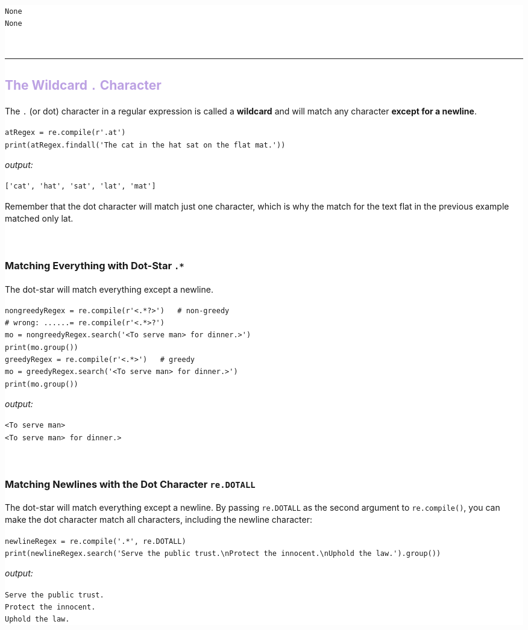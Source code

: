 ```
None
None
```

<br>

***

## <font color='BCA1E3'>The Wildcard `.` Character</font>

The `.` (or dot) character in a regular expression is called a **wildcard** and will match any character **except for a newline**.
```
atRegex = re.compile(r'.at')
print(atRegex.findall('The cat in the hat sat on the flat mat.'))
```
*output:*
```
['cat', 'hat', 'sat', 'lat', 'mat']
```
Remember that the dot character will match just one character, which is why the match for the text flat in the previous example matched only lat. 

<br>

### Matching Everything with Dot-Star `.*`
The dot-star will match everything except a newline.
```
nongreedyRegex = re.compile(r'<.*?>')   # non-greedy
# wrong: ......= re.compile(r'<.*>?')
mo = nongreedyRegex.search('<To serve man> for dinner.>')
print(mo.group())
greedyRegex = re.compile(r'<.*>')   # greedy
mo = greedyRegex.search('<To serve man> for dinner.>')
print(mo.group())
```
*output:*
```
<To serve man>
<To serve man> for dinner.>
```

<br>

### Matching Newlines with the Dot Character `re.DOTALL`
The dot-star will match everything except a newline. By passing `re.DOTALL` as the second argument to `re.compile()`, you can make the dot character match all characters, including the newline character:
```
newlineRegex = re.compile('.*', re.DOTALL)
print(newlineRegex.search('Serve the public trust.\nProtect the innocent.\nUphold the law.').group())
```
*output:*
```
Serve the public trust.
Protect the innocent.
Uphold the law.
```

